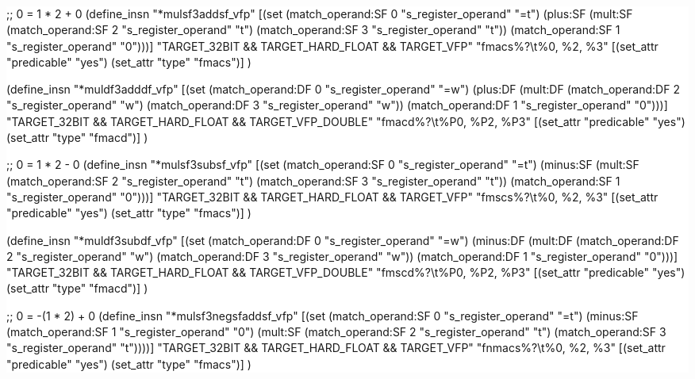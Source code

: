 ;; 0 = 1 * 2 + 0
(define_insn "*mulsf3addsf_vfp"
  [(set (match_operand:SF		    0 "s_register_operand" "=t")
	(plus:SF (mult:SF (match_operand:SF 2 "s_register_operand" "t")
			  (match_operand:SF 3 "s_register_operand" "t"))
		 (match_operand:SF	    1 "s_register_operand" "0")))]
  "TARGET_32BIT && TARGET_HARD_FLOAT && TARGET_VFP"
  "fmacs%?\\t%0, %2, %3"
  [(set_attr "predicable" "yes")
   (set_attr "type" "fmacs")]
)

(define_insn "*muldf3adddf_vfp"
  [(set (match_operand:DF		    0 "s_register_operand" "=w")
	(plus:DF (mult:DF (match_operand:DF 2 "s_register_operand" "w")
			  (match_operand:DF 3 "s_register_operand" "w"))
		 (match_operand:DF	    1 "s_register_operand" "0")))]
  "TARGET_32BIT && TARGET_HARD_FLOAT && TARGET_VFP_DOUBLE"
  "fmacd%?\\t%P0, %P2, %P3"
  [(set_attr "predicable" "yes")
   (set_attr "type" "fmacd")]
)

;; 0 = 1 * 2 - 0
(define_insn "*mulsf3subsf_vfp"
  [(set (match_operand:SF		     0 "s_register_operand" "=t")
	(minus:SF (mult:SF (match_operand:SF 2 "s_register_operand" "t")
			   (match_operand:SF 3 "s_register_operand" "t"))
		  (match_operand:SF	     1 "s_register_operand" "0")))]
  "TARGET_32BIT && TARGET_HARD_FLOAT && TARGET_VFP"
  "fmscs%?\\t%0, %2, %3"
  [(set_attr "predicable" "yes")
   (set_attr "type" "fmacs")]
)

(define_insn "*muldf3subdf_vfp"
  [(set (match_operand:DF		     0 "s_register_operand" "=w")
	(minus:DF (mult:DF (match_operand:DF 2 "s_register_operand" "w")
			   (match_operand:DF 3 "s_register_operand" "w"))
		  (match_operand:DF	     1 "s_register_operand" "0")))]
  "TARGET_32BIT && TARGET_HARD_FLOAT && TARGET_VFP_DOUBLE"
  "fmscd%?\\t%P0, %P2, %P3"
  [(set_attr "predicable" "yes")
   (set_attr "type" "fmacd")]
)

;; 0 = -(1 * 2) + 0
(define_insn "*mulsf3negsfaddsf_vfp"
  [(set (match_operand:SF		     0 "s_register_operand" "=t")
	(minus:SF (match_operand:SF	     1 "s_register_operand" "0")
		  (mult:SF (match_operand:SF 2 "s_register_operand" "t")
			   (match_operand:SF 3 "s_register_operand" "t"))))]
  "TARGET_32BIT && TARGET_HARD_FLOAT && TARGET_VFP"
  "fnmacs%?\\t%0, %2, %3"
  [(set_attr "predicable" "yes")
   (set_attr "type" "fmacs")]
)
